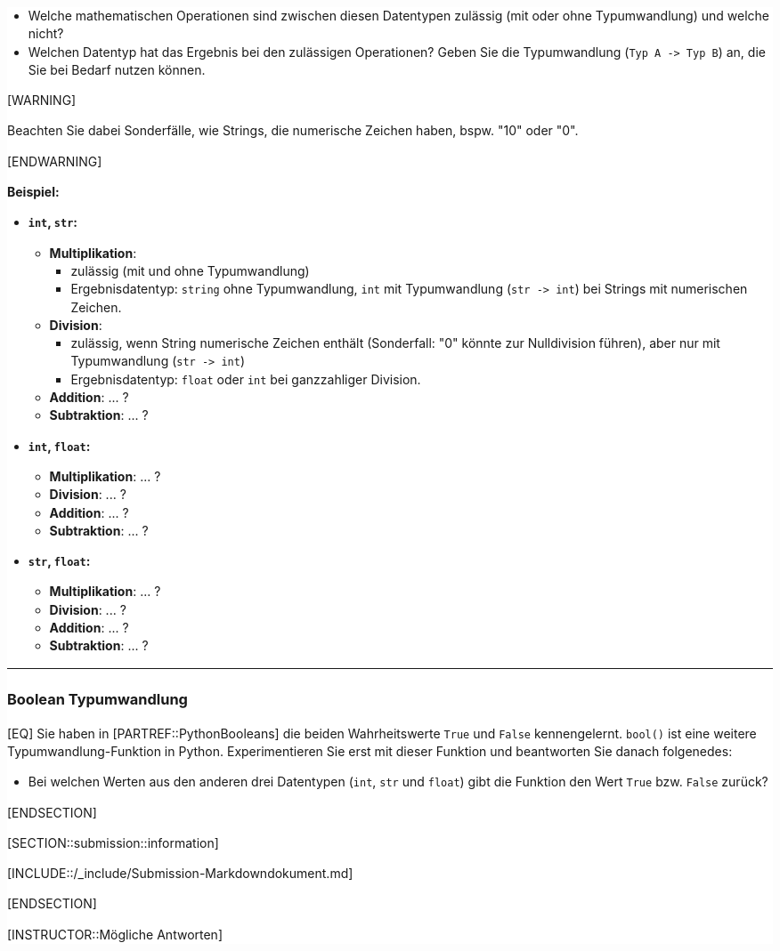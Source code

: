 - Welche mathematischen Operationen sind zwischen diesen Datentypen zulässig
(mit oder ohne Typumwandlung)
und welche nicht?  
- Welchen Datentyp hat das Ergebnis bei den zulässigen Operationen?
Geben Sie die Typumwandlung (`Typ A -> Typ B`) an, die Sie bei Bedarf nutzen können.  

[WARNING]

Beachten Sie dabei Sonderfälle, wie Strings, die numerische Zeichen haben, bspw. "10" oder "0".

[ENDWARNING]

**Beispiel:**

- **`int`, `str`:**  
    - **Multiplikation**:
        - zulässig (mit und ohne Typumwandlung)
        - Ergebnisdatentyp: `string` ohne Typumwandlung, `int` mit Typumwandlung (`str -> int`)
        bei Strings mit numerischen Zeichen. 
    - **Division**:
        - zulässig, wenn String numerische Zeichen enthält (Sonderfall: "0" könnte zur 
        Nulldivision führen), aber nur mit Typumwandlung (`str -> int`)
        - Ergebnisdatentyp: `float` oder `int` bei ganzzahliger Division.   
    - **Addition**: ... ?  
    - **Subtraktion**: ... ?  

- **`int`, `float`:**  
    - **Multiplikation**: ... ?  
    - **Division**: ... ?  
    - **Addition**: ... ?  
    - **Subtraktion**: ... ?  

- **`str`, `float`:**  
    - **Multiplikation**: ... ?  
    - **Division**: ... ?  
    - **Addition**: ... ?  
    - **Subtraktion**: ... ?  

---

### Boolean Typumwandlung

[EQ] Sie haben in [PARTREF::PythonBooleans] die beiden Wahrheitswerte `True` und
`False` kennengelernt. `bool()` ist eine weitere Typumwandlung-Funktion in Python.
Experimentieren Sie erst mit dieser Funktion und beantworten Sie danach folgenedes:  
- Bei welchen Werten aus den anderen drei Datentypen (`int`, `str` und `float`)
gibt die Funktion den Wert `True` bzw. `False` zurück?

[ENDSECTION]

[SECTION::submission::information]

[INCLUDE::/_include/Submission-Markdowndokument.md]

[ENDSECTION]

[INSTRUCTOR::Mögliche Antworten]
